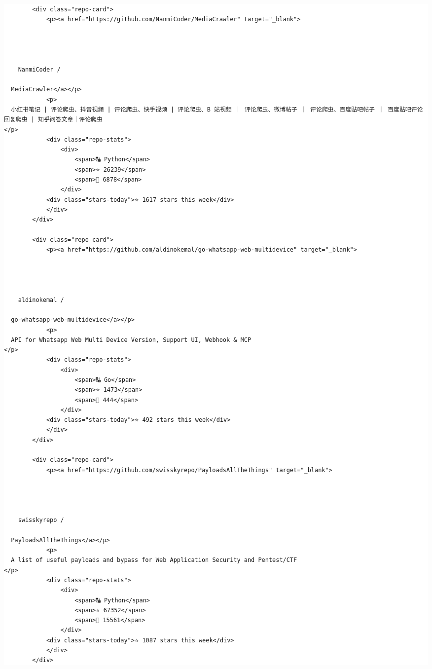 			<div class="repo-card">
				<p><a href="https://github.com/NanmiCoder/MediaCrawler" target="_blank">
    


      
        NanmiCoder /

      MediaCrawler</a></p>
				<p>
      小红书笔记 | 评论爬虫、抖音视频 | 评论爬虫、快手视频 | 评论爬虫、B 站视频 ｜ 评论爬虫、微博帖子 ｜ 评论爬虫、百度贴吧帖子 ｜ 百度贴吧评论回复爬虫 | 知乎问答文章｜评论爬虫
    </p>
				<div class="repo-stats">
					<div>
						<span>🔠 Python</span>
						<span>⭐ 26239</span>
						<span>🔱 6878</span>
					</div>
				<div class="stars-today">⭐ 1617 stars this week</div>
				</div>
			</div>
	
			<div class="repo-card">
				<p><a href="https://github.com/aldinokemal/go-whatsapp-web-multidevice" target="_blank">
    


      
        aldinokemal /

      go-whatsapp-web-multidevice</a></p>
				<p>
      API for Whatsapp Web Multi Device Version, Support UI, Webhook & MCP
    </p>
				<div class="repo-stats">
					<div>
						<span>🔠 Go</span>
						<span>⭐ 1473</span>
						<span>🔱 444</span>
					</div>
				<div class="stars-today">⭐ 492 stars this week</div>
				</div>
			</div>
	
			<div class="repo-card">
				<p><a href="https://github.com/swisskyrepo/PayloadsAllTheThings" target="_blank">
    


      
        swisskyrepo /

      PayloadsAllTheThings</a></p>
				<p>
      A list of useful payloads and bypass for Web Application Security and Pentest/CTF
    </p>
				<div class="repo-stats">
					<div>
						<span>🔠 Python</span>
						<span>⭐ 67352</span>
						<span>🔱 15561</span>
					</div>
				<div class="stars-today">⭐ 1087 stars this week</div>
				</div>
			</div>
	
